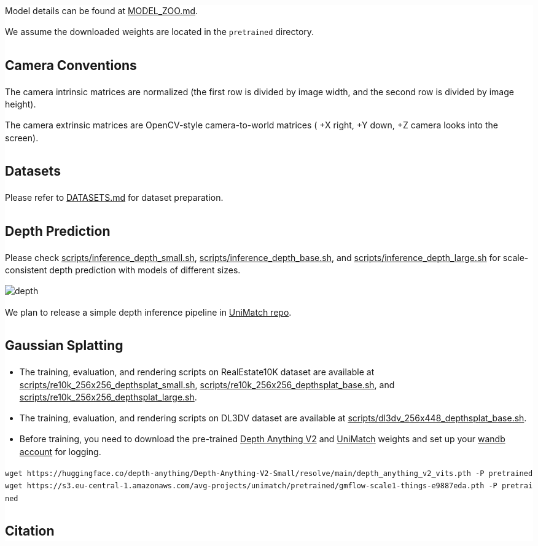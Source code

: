 Model details can be found at [MODEL_ZOO.md](MODEL_ZOO.md).

We assume the downloaded weights are located in the `pretrained` directory.

## Camera Conventions

The camera intrinsic matrices are normalized (the first row is divided by image width, and the second row is divided by image height).

The camera extrinsic matrices are OpenCV-style camera-to-world matrices ( +X right, +Y down, +Z camera looks into the screen).

## Datasets

Please refer to [DATASETS.md](DATASETS.md) for dataset preparation.



## Depth Prediction

Please check [scripts/inference_depth_small.sh](scripts/inference_depth_small.sh), [scripts/inference_depth_base.sh](scripts/inference_depth_base.sh), and [scripts/inference_depth_large.sh](scripts/inference_depth_large.sh) for scale-consistent depth prediction with models of different sizes.

![depth](https://haofeixu.github.io/depthsplat/assets/depth/c37109a55effe0000f8e40652ca935376e75bcb2a0b56de8eabd20a26e2a0f68.png)



We plan to release a simple depth inference pipeline in [UniMatch repo](https://github.com/autonomousvision/unimatch).



## Gaussian Splatting

- The training, evaluation, and rendering scripts on RealEstate10K dataset are available at [scripts/re10k_256x256_depthsplat_small.sh](scripts/re10k_256x256_depthsplat_small.sh), [scripts/re10k_256x256_depthsplat_base.sh](scripts/re10k_256x256_depthsplat_base.sh), and [scripts/re10k_256x256_depthsplat_large.sh](scripts/re10k_256x256_depthsplat_large.sh).

- The training, evaluation, and rendering scripts on DL3DV dataset are available at [scripts/dl3dv_256x448_depthsplat_base.sh](scripts/dl3dv_256x448_depthsplat_base.sh).

- Before training, you need to download the pre-trained [Depth Anything V2](https://github.com/DepthAnything/Depth-Anything-V2) and [UniMatch](https://github.com/autonomousvision/unimatch) weights and set up your [wandb account](config/main.yaml) for logging.

```
wget https://huggingface.co/depth-anything/Depth-Anything-V2-Small/resolve/main/depth_anything_v2_vits.pth -P pretrained
wget https://s3.eu-central-1.amazonaws.com/avg-projects/unimatch/pretrained/gmflow-scale1-things-e9887eda.pth -P pretrained
```


## Citation
